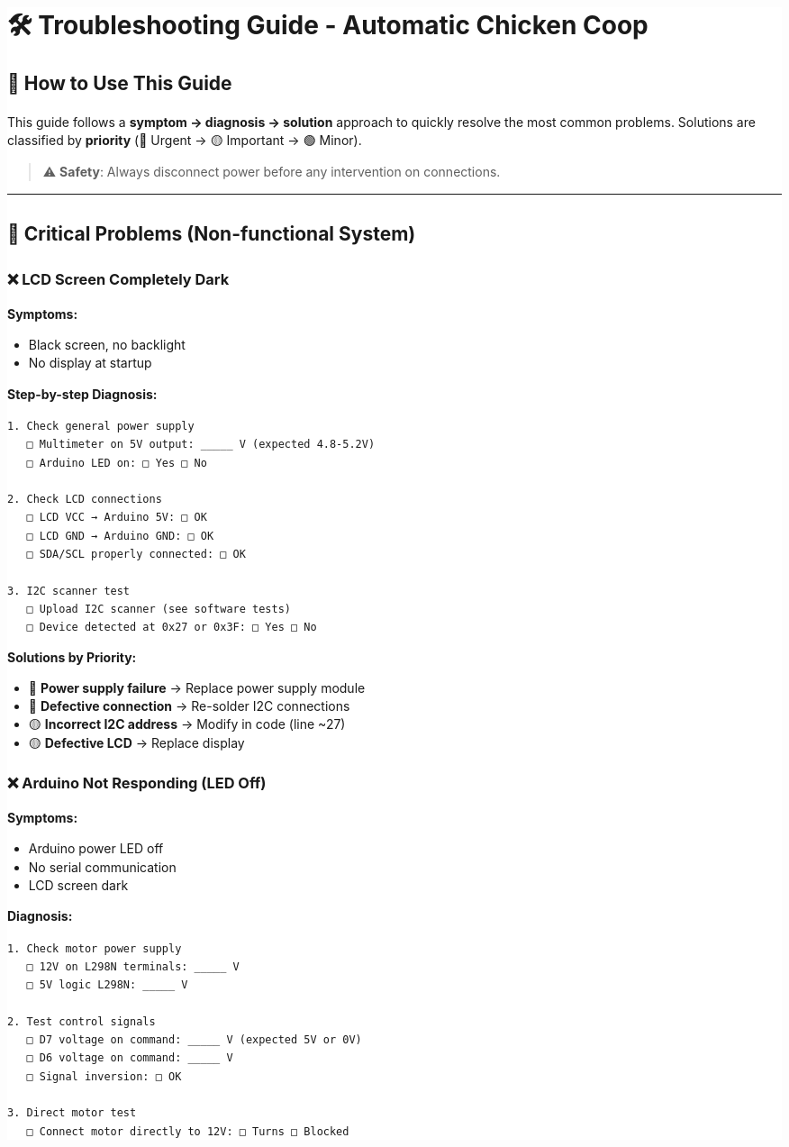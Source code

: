 # 🛠️ Troubleshooting Guide - Automatic Chicken Coop

## 🎯 How to Use This Guide

This guide follows a **symptom → diagnosis → solution** approach to quickly resolve the most common problems. Solutions are classified by **priority** (🔴 Urgent → 🟡 Important → 🟢 Minor).

> ⚠️ **Safety**: Always disconnect power before any intervention on connections.

---

## 🚨 Critical Problems (Non-functional System)

### ❌ LCD Screen Completely Dark

**Symptoms:**
- Black screen, no backlight
- No display at startup

**Step-by-step Diagnosis:**
```
1. Check general power supply
   □ Multimeter on 5V output: _____ V (expected 4.8-5.2V)
   □ Arduino LED on: □ Yes □ No

2. Check LCD connections
   □ LCD VCC → Arduino 5V: □ OK
   □ LCD GND → Arduino GND: □ OK
   □ SDA/SCL properly connected: □ OK

3. I2C scanner test
   □ Upload I2C scanner (see software tests)
   □ Device detected at 0x27 or 0x3F: □ Yes □ No
```

**Solutions by Priority:**
- 🔴 **Power supply failure** → Replace power supply module
- 🔴 **Defective connection** → Re-solder I2C connections
- 🟡 **Incorrect I2C address** → Modify in code (line ~27)
- 🟡 **Defective LCD** → Replace display

### ❌ Arduino Not Responding (LED Off)

**Symptoms:**
- Arduino power LED off
- No serial communication
- LCD screen dark

**Diagnosis:**
```
1. Check motor power supply
   □ 12V on L298N terminals: _____ V
   □ 5V logic L298N: _____ V

2. Test control signals
   □ D7 voltage on command: _____ V (expected 5V or 0V)
   □ D6 voltage on command: _____ V
   □ Signal inversion: □ OK

3. Direct motor test
   □ Connect motor directly to 12V: □ Turns □ Blocked
```
